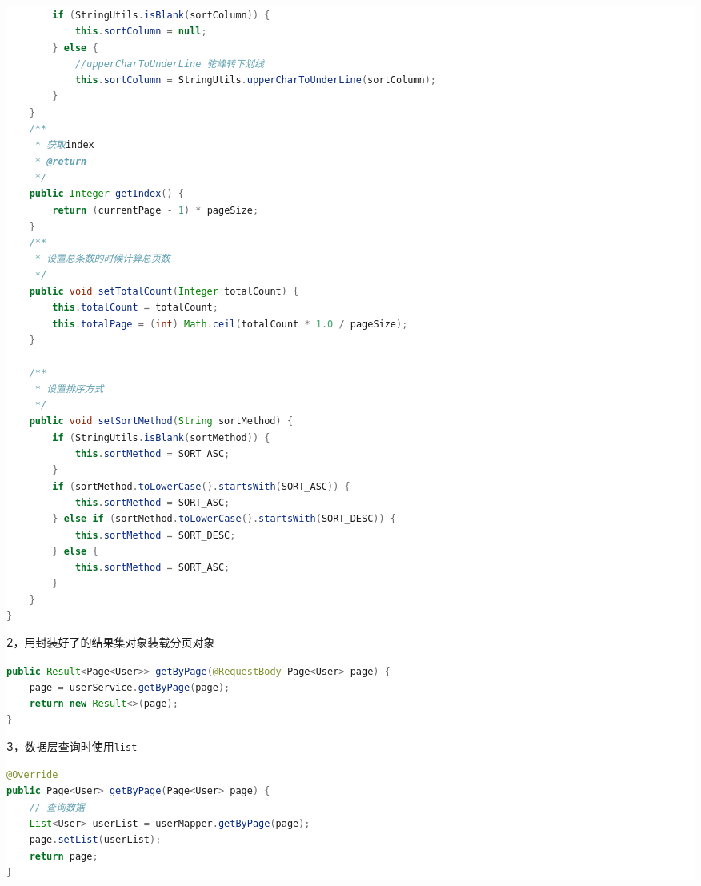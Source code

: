 ```java
        if (StringUtils.isBlank(sortColumn)) {
            this.sortColumn = null;
        } else {
            //upperCharToUnderLine 驼峰转下划线
            this.sortColumn = StringUtils.upperCharToUnderLine(sortColumn);
        }
    }
    /**
     * 获取index
     * @return
     */
    public Integer getIndex() {
        return (currentPage - 1) * pageSize;
    }
    /**
     * 设置总条数的时候计算总页数
     */
    public void setTotalCount(Integer totalCount) {
        this.totalCount = totalCount;
        this.totalPage = (int) Math.ceil(totalCount * 1.0 / pageSize);
    }

    /**
     * 设置排序方式
     */
    public void setSortMethod(String sortMethod) {
        if (StringUtils.isBlank(sortMethod)) {
            this.sortMethod = SORT_ASC;
        }
        if (sortMethod.toLowerCase().startsWith(SORT_ASC)) {
            this.sortMethod = SORT_ASC;
        } else if (sortMethod.toLowerCase().startsWith(SORT_DESC)) {
            this.sortMethod = SORT_DESC;
        } else {
            this.sortMethod = SORT_ASC;
        }
    }
}
```

2，用封装好了的结果集对象装载分页对象

```java
public Result<Page<User>> getByPage(@RequestBody Page<User> page) {
    page = userService.getByPage(page);
    return new Result<>(page);
}
```

3，数据层查询时使用`list`

```java
@Override
public Page<User> getByPage(Page<User> page) {
    // 查询数据
    List<User> userList = userMapper.getByPage(page);
    page.setList(userList);
    return page;
}
```

